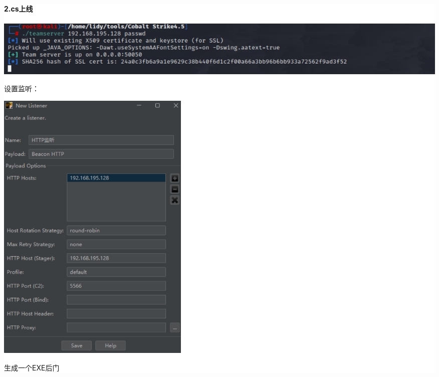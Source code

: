 #### 2.cs上线

![image-20240306212432503](image/image-20240306212432503.png)

设置监听：

<img src="image/image-20240306212554872.png" alt="image-20240306212554872" style="zoom:67%;" />

生成一个EXE后门

